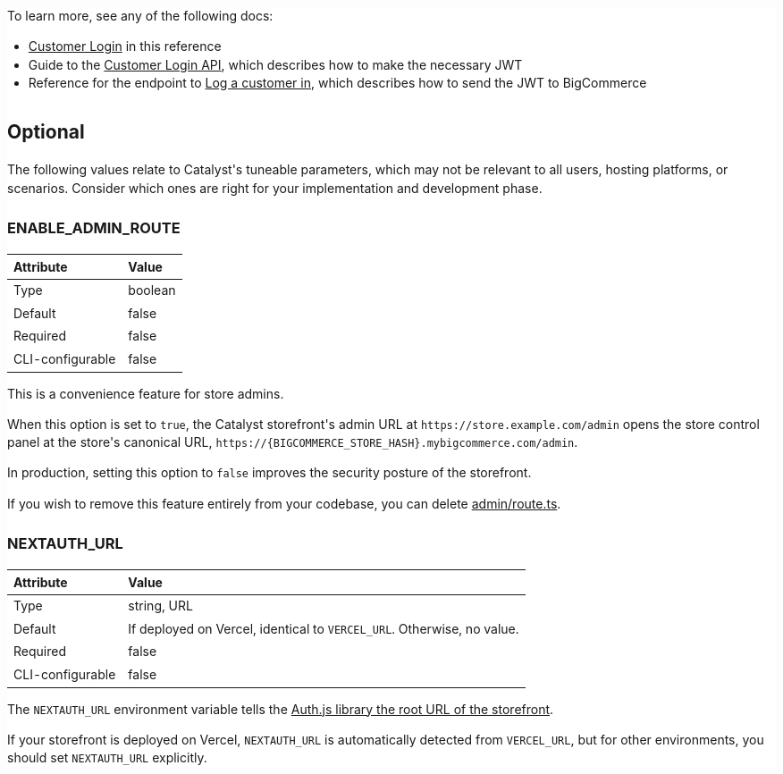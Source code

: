 To learn more, see any of the following docs:

- [Customer Login](#customer-login) in this reference
- Guide to the [Customer Login API](https://developer.bigcommerce.com/docs/start/authentication/customer-login), which describes how to make the necessary JWT
- Reference for the endpoint to [Log a customer in](https://developer.bigcommerce.com/docs/rest-authentication/customer-login), which describes how to send the JWT to BigCommerce

## Optional

The following values relate to Catalyst's tuneable parameters, which may not be relevant to all users, hosting platforms, or scenarios. Consider which ones are right for your implementation and development phase.

### ENABLE_ADMIN_ROUTE

| Attribute        | Value   |
| :--------------- | :------ |
| Type             | boolean |
| Default          | false   |
| Required         | false   |
| CLI-configurable | false   |

This is a convenience feature for store admins.

When this option is set to `true`, the Catalyst storefront's admin URL at `https://store.example.com/admin` opens the store control panel at the store's canonical URL, `https://{BIGCOMMERCE_STORE_HASH}.mybigcommerce.com/admin`.

In production, setting this option to `false` improves the security posture of the storefront.

If you wish to remove this feature entirely from your codebase, you can delete [admin/route.ts](https://github.com/bigcommerce/catalyst/blob/main/core/app/admin/route.ts).

### NEXTAUTH_URL

| Attribute        | Value                                                                  |
| :--------------- | :--------------------------------------------------------------------- |
| Type             | string, URL                                                            |
| Default          | If deployed on Vercel, identical to `VERCEL_URL`. Otherwise, no value. |
| Required         | false                                                                  |
| CLI-configurable | false                                                                  |

The `NEXTAUTH_URL` environment variable tells the [Auth.js library the root URL of the storefront](https://next-auth.js.org/configuration/options#nextauth_url).

If your storefront is deployed on Vercel, `NEXTAUTH_URL` is automatically detected from `VERCEL_URL`, but for other environments, you should set `NEXTAUTH_URL` explicitly.

